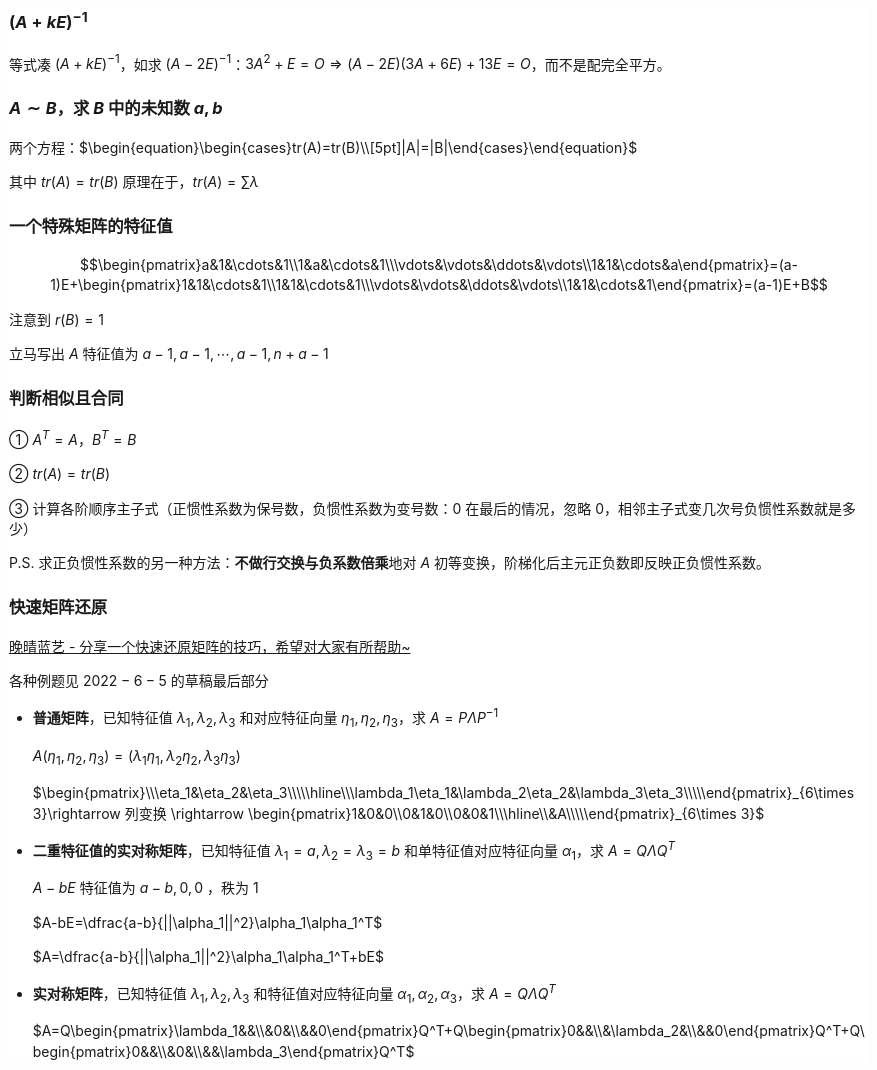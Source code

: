 ### $(A+kE)^{-1}$

等式凑 $(A+kE)^{-1}$，如求 $(A-2E)^{-1}$：$3A^2+E=O\Rightarrow(A-2E)(3A+6E)+13E=O$，而不是配完全平方。

### $A\sim B$，求 $B$ 中的未知数 $a,\,b$

两个方程：$\begin{equation}\begin{cases}tr(A)=tr(B)\\[5pt]|A|=|B|\end{cases}\end{equation}$

其中 $tr(A)=tr(B)$ 原理在于，$tr(A)=\sum \lambda$

### 一个特殊矩阵的特征值

$$\begin{pmatrix}a&1&\cdots&1\\1&a&\cdots&1\\\vdots&\vdots&\ddots&\vdots\\1&1&\cdots&a\end{pmatrix}=(a-1)E+\begin{pmatrix}1&1&\cdots&1\\1&1&\cdots&1\\\vdots&\vdots&\ddots&\vdots\\1&1&\cdots&1\end{pmatrix}=(a-1)E+B$$

注意到 $r(B)=1$

立马写出 $A$ 特征值为 $a-1,\,a-1,\,\cdots,\,a-1,\,n+a-1$

### 判断相似且合同

① $A^T=A$，$B^T=B$

② $tr(A)=tr(B)$

③ 计算各阶顺序主子式（正惯性系数为保号数，负惯性系数为变号数：$0$ 在最后的情况，忽略 $0$，相邻主子式变几次号负惯性系数就是多少）

P.S. 求正负惯性系数的另一种方法：**不做行交换与负系数倍乘**地对 $A$ 初等变换，阶梯化后主元正负数即反映正负惯性系数。

### 快速矩阵还原

[晚晴蓝艺 - 分享一个快速还原矩阵的技巧，希望对大家有所帮助~](https://t.bilibili.com/562466215555736820?tab=2)

各种例题见 $2022-6-5$ 的草稿最后部分

* **普通矩阵**，已知特征值 $\lambda_1,\,\lambda_2,\,\lambda_3$ 和对应特征向量 $\eta_1,\,\eta_2,\,\eta_3$，求 $A=P\Lambda P^{-1}$

  $A(\eta_1,\,\eta_2,\,\eta_3)=(\lambda_1\eta_1,\,\lambda_2\eta_2,\,\lambda_3\eta_3)$

  $\begin{pmatrix}\\\eta_1&\eta_2&\eta_3\\\\\hline\\\lambda_1\eta_1&\lambda_2\eta_2&\lambda_3\eta_3\\\\\end{pmatrix}_{6\times 3}\rightarrow 列变换 \rightarrow \begin{pmatrix}1&0&0\\0&1&0\\0&0&1\\\hline\\&A\\\\\end{pmatrix}_{6\times 3}$

* **二重特征值的实对称矩阵**，已知特征值 $\lambda_1=a,\,\lambda_2=\lambda_3=b$ 和单特征值对应特征向量 $\alpha_1$，求 $A=Q\Lambda Q^T$

  $A-bE$ 特征值为 $a-b,\,0,\,0$ ，秩为 $1$

  $A-bE=\dfrac{a-b}{||\alpha_1||^2}\alpha_1\alpha_1^T$

  $A=\dfrac{a-b}{||\alpha_1||^2}\alpha_1\alpha_1^T+bE$
  
* **实对称矩阵**，已知特征值 $\lambda_1,\,\lambda_2,\,\lambda_3$ 和特征值对应特征向量 $\alpha_1,\,\alpha_2,\,\alpha_3$，求 $A=Q\Lambda Q^T$

  $A=Q\begin{pmatrix}\lambda_1&&\\&0&\\&&0\end{pmatrix}Q^T+Q\begin{pmatrix}0&&\\&\lambda_2&\\&&0\end{pmatrix}Q^T+Q\begin{pmatrix}0&&\\&0&\\&&\lambda_3\end{pmatrix}Q^T$
